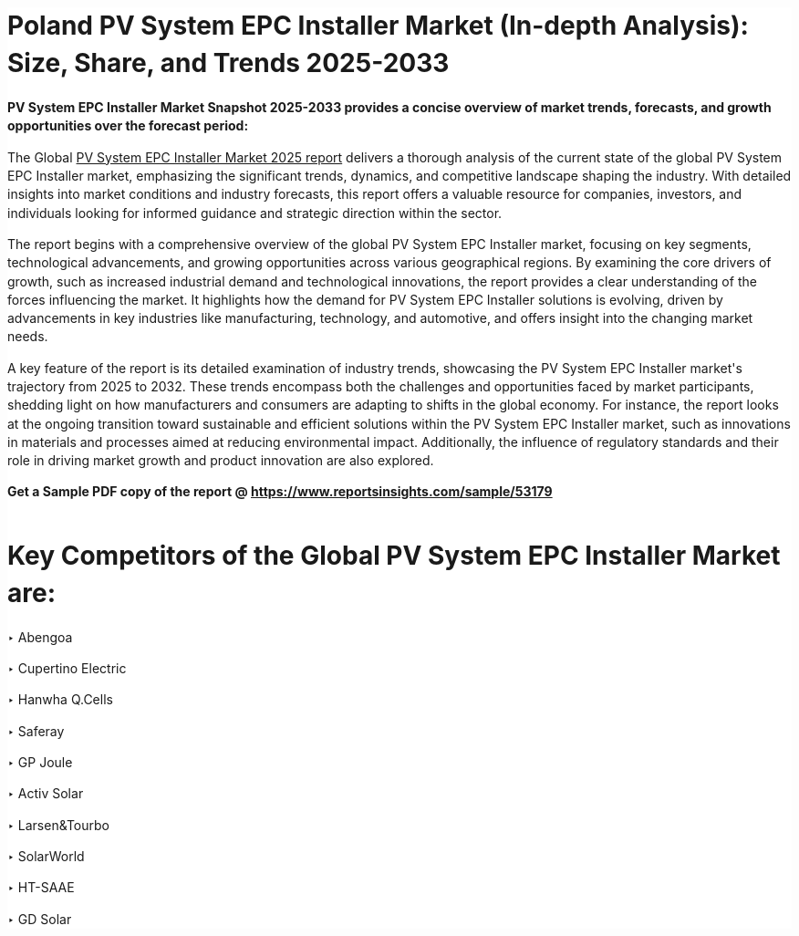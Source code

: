 # Poland PV System EPC Installer Market (In-depth Analysis): Size, Share, and Trends 2025-2033

<strong>PV System EPC Installer Market Snapshot 2025-2033 provides a concise overview of market trends, forecasts, and growth opportunities over the forecast period:</strong>

 The Global <a href=https://www.reportsinsights.com/sample/53179>PV System EPC Installer Market 2025 report</a> delivers a thorough analysis of the current state of the global PV System EPC Installer market, emphasizing the significant trends, dynamics, and competitive landscape shaping the industry. With detailed insights into market conditions and industry forecasts, this report offers a valuable resource for companies, investors, and individuals looking for informed guidance and strategic direction within the sector.

The report begins with a comprehensive overview of the global PV System EPC Installer market, focusing on key segments, technological advancements, and growing opportunities across various geographical regions. By examining the core drivers of growth, such as increased industrial demand and technological innovations, the report provides a clear understanding of the forces influencing the market. It highlights how the demand for PV System EPC Installer solutions is evolving, driven by advancements in key industries like manufacturing, technology, and automotive, and offers insight into the changing market needs.

A key feature of the report is its detailed examination of industry trends, showcasing the PV System EPC Installer market's trajectory from 2025 to 2032. These trends encompass both the challenges and opportunities faced by market participants, shedding light on how manufacturers and consumers are adapting to shifts in the global economy. For instance, the report looks at the ongoing transition toward sustainable and efficient solutions within the PV System EPC Installer market, such as innovations in materials and processes aimed at reducing environmental impact. Additionally, the influence of regulatory standards and their role in driving market growth and product innovation are also explored.

<strong>Get a Sample PDF copy of the report @ <a href=https://www.reportsinsights.com/sample/53179>https://www.reportsinsights.com/sample/53179</a></strong>

# <strong>Key Competitors of the Global PV System EPC Installer Market are:</strong>

‣ Abengoa

‣ Cupertino Electric

‣ Hanwha Q.Cells

‣ Saferay

‣ GP Joule

‣ Activ Solar

‣ Larsen&Tourbo

‣ SolarWorld

‣ HT-SAAE

‣ GD Solar
